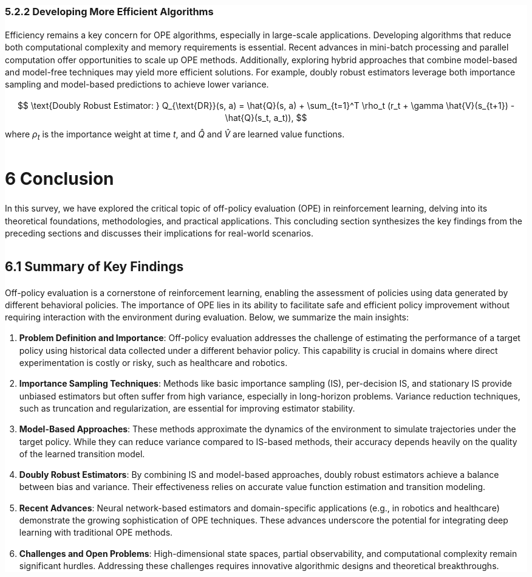 ### 5.2.2 Developing More Efficient Algorithms

Efficiency remains a key concern for OPE algorithms, especially in large-scale applications. Developing algorithms that reduce both computational complexity and memory requirements is essential. Recent advances in mini-batch processing and parallel computation offer opportunities to scale up OPE methods. Additionally, exploring hybrid approaches that combine model-based and model-free techniques may yield more efficient solutions. For example, doubly robust estimators leverage both importance sampling and model-based predictions to achieve lower variance.

$$
\text{Doubly Robust Estimator: } Q_{\text{DR}}(s, a) = \hat{Q}(s, a) + \sum_{t=1}^T \rho_t (r_t + \gamma \hat{V}(s_{t+1}) - \hat{Q}(s_t, a_t)),
$$
where $\rho_t$ is the importance weight at time $t$, and $\hat{Q}$ and $\hat{V}$ are learned value functions.

# 6 Conclusion

In this survey, we have explored the critical topic of off-policy evaluation (OPE) in reinforcement learning, delving into its theoretical foundations, methodologies, and practical applications. This concluding section synthesizes the key findings from the preceding sections and discusses their implications for real-world scenarios.

## 6.1 Summary of Key Findings

Off-policy evaluation is a cornerstone of reinforcement learning, enabling the assessment of policies using data generated by different behavioral policies. The importance of OPE lies in its ability to facilitate safe and efficient policy improvement without requiring interaction with the environment during evaluation. Below, we summarize the main insights:

1. **Problem Definition and Importance**: Off-policy evaluation addresses the challenge of estimating the performance of a target policy using historical data collected under a different behavior policy. This capability is crucial in domains where direct experimentation is costly or risky, such as healthcare and robotics.

2. **Importance Sampling Techniques**: Methods like basic importance sampling (IS), per-decision IS, and stationary IS provide unbiased estimators but often suffer from high variance, especially in long-horizon problems. Variance reduction techniques, such as truncation and regularization, are essential for improving estimator stability.

3. **Model-Based Approaches**: These methods approximate the dynamics of the environment to simulate trajectories under the target policy. While they can reduce variance compared to IS-based methods, their accuracy depends heavily on the quality of the learned transition model.

4. **Doubly Robust Estimators**: By combining IS and model-based approaches, doubly robust estimators achieve a balance between bias and variance. Their effectiveness relies on accurate value function estimation and transition modeling.

5. **Recent Advances**: Neural network-based estimators and domain-specific applications (e.g., in robotics and healthcare) demonstrate the growing sophistication of OPE techniques. These advances underscore the potential for integrating deep learning with traditional OPE methods.

6. **Challenges and Open Problems**: High-dimensional state spaces, partial observability, and computational complexity remain significant hurdles. Addressing these challenges requires innovative algorithmic designs and theoretical breakthroughs.

